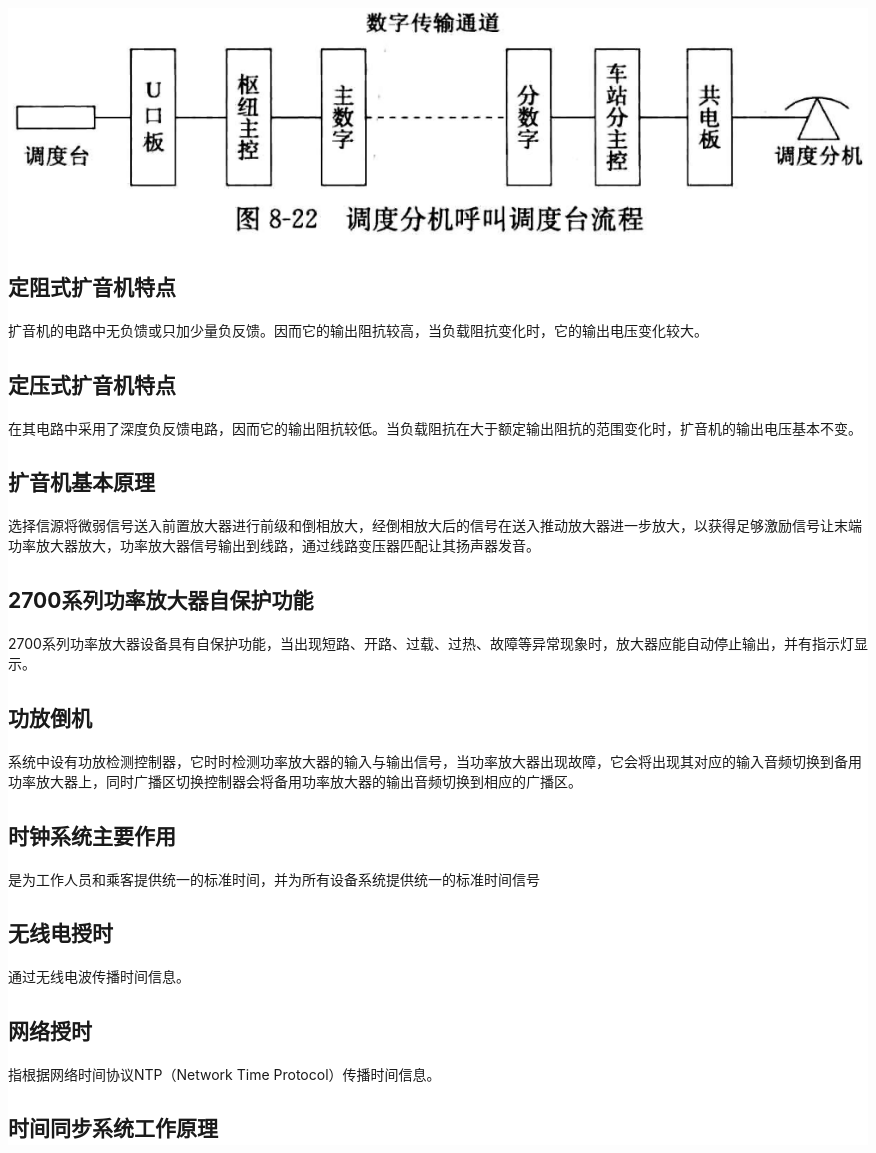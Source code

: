 ![](../.gitbook/assets/tiao-du-fen-ji-hu-jiao-tiao-du-tai%20%281%29.png)

## 定阻式扩音机特点

扩音机的电路中无负馈或只加少量负反馈。因而它的输出阻抗较高，当负载阻抗变化时，它的输出电压变化较大。

## 定压式扩音机特点

在其电路中采用了深度负反馈电路，因而它的输出阻抗较低。当负载阻抗在大于额定输出阻抗的范围变化时，扩音机的输出电压基本不变。

## 扩音机基本原理

选择信源将微弱信号送入前置放大器进行前级和倒相放大，经倒相放大后的信号在送入推动放大器进一步放大，以获得足够激励信号让末端功率放大器放大，功率放大器信号输出到线路，通过线路变压器匹配让其扬声器发音。

## 2700系列功率放大器自保护功能

2700系列功率放大器设备具有自保护功能，当出现短路、开路、过载、过热、故障等异常现象时，放大器应能自动停止输出，并有指示灯显示。

## 功放倒机

系统中设有功放检测控制器，它时时检测功率放大器的输入与输出信号，当功率放大器出现故障，它会将出现其对应的输入音频切换到备用功率放大器上，同时广播区切换控制器会将备用功率放大器的输出音频切换到相应的广播区。

## 时钟系统主要作用

是为工作人员和乘客提供统一的标准时间，并为所有设备系统提供统一的标准时间信号

## 无线电授时

通过无线电波传播时间信息。

## 网络授时

指根据网络时间协议NTP（Network Time Protocol）传播时间信息。

## 时间同步系统工作原理
